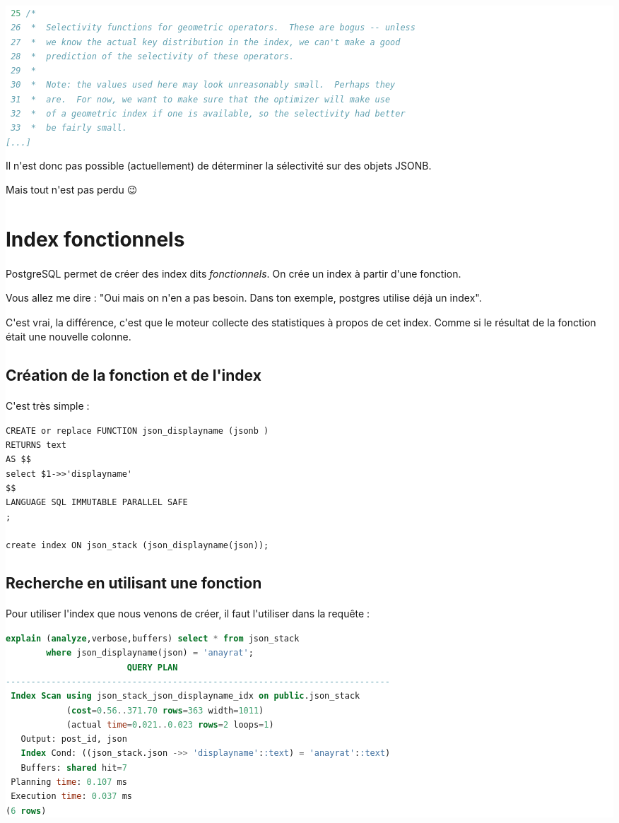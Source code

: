 ```C
 25 /*
 26  *  Selectivity functions for geometric operators.  These are bogus -- unless
 27  *  we know the actual key distribution in the index, we can't make a good
 28  *  prediction of the selectivity of these operators.
 29  *
 30  *  Note: the values used here may look unreasonably small.  Perhaps they
 31  *  are.  For now, we want to make sure that the optimizer will make use
 32  *  of a geometric index if one is available, so the selectivity had better
 33  *  be fairly small.
[...]
```

Il n'est donc pas possible (actuellement) de déterminer la sélectivité sur des objets JSONB.

Mais tout n'est pas perdu :wink:

# Index fonctionnels

PostgreSQL permet de créer des index dits *fonctionnels*. On crée un index à partir d'une fonction.

Vous allez me dire : "Oui mais on n'en a pas besoin. Dans ton exemple, postgres utilise déjà un index".

C'est vrai, la différence, c'est que le moteur collecte des statistiques à propos de cet index.
Comme si le résultat de la fonction était une nouvelle colonne.

## Création de la fonction et de l'index

C'est très simple :

```plpgsql
CREATE or replace FUNCTION json_displayname (jsonb )
RETURNS text
AS $$
select $1->>'displayname'
$$
LANGUAGE SQL IMMUTABLE PARALLEL SAFE
;

create index ON json_stack (json_displayname(json));
```

## Recherche en utilisant une fonction

Pour utiliser l'index que nous venons de créer, il faut l'utiliser dans la requête :

```SQL
explain (analyze,verbose,buffers) select * from json_stack
        where json_displayname(json) = 'anayrat';
                        QUERY PLAN
----------------------------------------------------------------------------
 Index Scan using json_stack_json_displayname_idx on public.json_stack
            (cost=0.56..371.70 rows=363 width=1011)
            (actual time=0.021..0.023 rows=2 loops=1)
   Output: post_id, json
   Index Cond: ((json_stack.json ->> 'displayname'::text) = 'anayrat'::text)
   Buffers: shared hit=7
 Planning time: 0.107 ms
 Execution time: 0.037 ms
(6 rows)
```


[^1]: <https://www.postgresql.org/docs/current/static/functions-json.html>
[^2]: Un noeud bitmap devient lossy lorsque le moteur ne peut pas faire un bitmap de tous les enregistrements. Il passe donc en mode dit "lossy" où le bitmap ne se fait plus sur l'enregistrement mais pour le bloc entier. Ce qui nécessite de lire plus de blocs et de faire un "recheck" qui consiste à filter les enregistrements obtenus.
[^4]: La [documentation](https://www.postgresql.org/docs/current/static/functions-json.html) est très complète et fournie de nombreux exemples : usage des opérateurs, indexation.